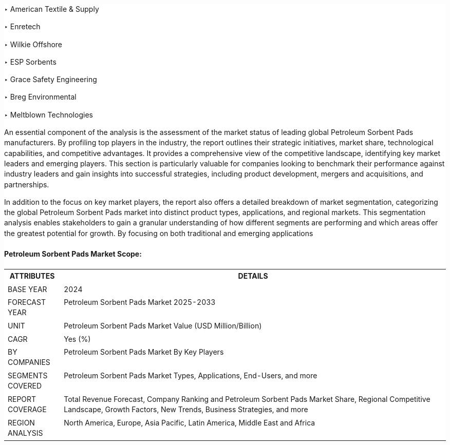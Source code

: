 ‣ American Textile & Supply

‣ Enretech

‣ Wilkie Offshore

‣ ESP Sorbents

‣ Grace Safety Engineering

‣ Breg Environmental

‣ Meltblown Technologies

An essential component of the analysis is the assessment of the market status of leading global Petroleum Sorbent Pads manufacturers. By profiling top players in the industry, the report outlines their strategic initiatives, market share, technological capabilities, and competitive advantages. It provides a comprehensive view of the competitive landscape, identifying key market leaders and emerging players. This section is particularly valuable for companies looking to benchmark their performance against industry leaders and gain insights into successful strategies, including product development, mergers and acquisitions, and partnerships.

In addition to the focus on key market players, the report also offers a detailed breakdown of market segmentation, categorizing the global Petroleum Sorbent Pads market into distinct product types, applications, and regional markets. This segmentation analysis enables stakeholders to gain a granular understanding of how different segments are performing and which areas offer the greatest potential for growth. By focusing on both traditional and emerging applications

<h4>Petroleum Sorbent Pads Market Scope:</h4>
<table>
<tr>
<th>ATTRIBUTES</th>
<th>DETAILS</th>
</tr>
<tr>
<td>BASE YEAR</td>
<td>2024</td>
</tr>
<tr>
<td>FORECAST YEAR</td>
<td>Petroleum Sorbent Pads Market 2025-2033</td>
</tr>
<tr>
<td>UNIT</td>
<td>Petroleum Sorbent Pads Market Value (USD Million/Billion)</td>
<tr>
<td>CAGR</td>
<td>Yes (%)</td>
</tr>
</tr>
<tr>
<td>BY COMPANIES</td>
<td>Petroleum Sorbent Pads Market By Key Players</td>
</tr>
<tr>
<td>SEGMENTS COVERED</td>
<td>Petroleum Sorbent Pads Market Types, Applications, End-Users, and more</td>
</tr>
<tr>
<td>REPORT COVERAGE</td>
<td>Total Revenue Forecast, Company Ranking and Petroleum Sorbent Pads Market Share, Regional Competitive Landscape, Growth Factors, New Trends, Business Strategies, and more</td>
</tr>
<tr>
<td>REGION ANALYSIS</td>
<td>North America, Europe, Asia Pacific, Latin America, Middle East and Africa</td>
</tr>
</table>